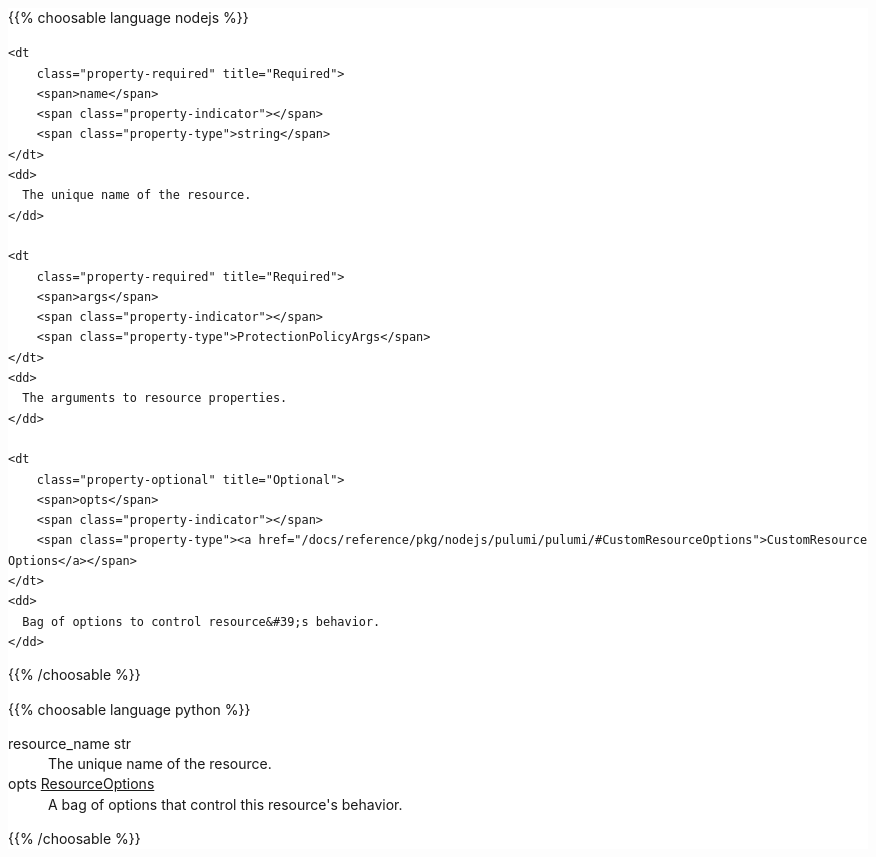 {{% choosable language nodejs %}}

<dl class="resources-properties">
  
    <dt
        class="property-required" title="Required">
        <span>name</span>
        <span class="property-indicator"></span>
        <span class="property-type">string</span>
    </dt>
    <dd>
      The unique name of the resource.
    </dd>
  
    <dt
        class="property-required" title="Required">
        <span>args</span>
        <span class="property-indicator"></span>
        <span class="property-type">ProtectionPolicyArgs</span>
    </dt>
    <dd>
      The arguments to resource properties.
    </dd>
  
    <dt
        class="property-optional" title="Optional">
        <span>opts</span>
        <span class="property-indicator"></span>
        <span class="property-type"><a href="/docs/reference/pkg/nodejs/pulumi/pulumi/#CustomResourceOptions">CustomResourceOptions</a></span>
    </dt>
    <dd>
      Bag of options to control resource&#39;s behavior.
    </dd>
  

</dl>

{{% /choosable %}}

{{% choosable language python %}}

<dl class="resources-properties">
    <dt class="property-required" title="Required">
        <span>resource_name</span>
        <span class="property-indicator"></span>
        <span class="property-type">str</span>
    </dt>
    <dd>The unique name of the resource.</dd>
    <dt class="property-optional" title="Optional">
        <span>opts</span>
        <span class="property-indicator"></span>
        <span class="property-type">
            <a href="/docs/reference/pkg/python/pulumi/#pulumi.ResourceOptions">ResourceOptions</a>
        </span>
    </dt>
    <dd>A bag of options that control this resource's behavior.</dd>
</dl>
{{% /choosable %}}
